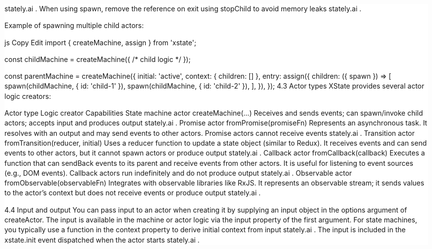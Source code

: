 stately.ai
. When using spawn, remove the reference on exit using stopChild to avoid memory leaks
stately.ai
.

Example of spawning multiple child actors:

js
Copy
Edit
import { createMachine, assign } from 'xstate';

const childMachine = createMachine({ /* child logic */ });

const parentMachine = createMachine({
  initial: 'active',
  context: { children: [] },
  entry: assign({
    children: ({ spawn }) => [
      spawn(childMachine, { id: 'child-1' }),
      spawn(childMachine, { id: 'child-2' }),
    ],
  }),
});
4.3 Actor types
XState provides several actor logic creators:

Actor type	Logic creator	Capabilities
State machine actor	createMachine(...)	Receives and sends events; can spawn/invoke child actors; accepts input and produces output
stately.ai
.
Promise actor	fromPromise(promiseFn)	Represents an asynchronous task. It resolves with an output and may send events to other actors. Promise actors cannot receive events
stately.ai
.
Transition actor	fromTransition(reducer, initial)	Uses a reducer function to update a state object (similar to Redux). It receives events and can send events to other actors, but it cannot spawn actors or produce output
stately.ai
.
Callback actor	fromCallback(callback)	Executes a function that can sendBack events to its parent and receive events from other actors. It is useful for listening to event sources (e.g., DOM events). Callback actors run indefinitely and do not produce output
stately.ai
.
Observable actor	fromObservable(observableFn)	Integrates with observable libraries like RxJS. It represents an observable stream; it sends values to the actor’s context but does not receive events or produce output
stately.ai
.

4.4 Input and output
You can pass input to an actor when creating it by supplying an input object in the options argument of createActor. The input is available in the machine or actor logic via the input property of the first argument. For state machines, you typically use a function in the context property to derive initial context from input
stately.ai
. The input is included in the xstate.init event dispatched when the actor starts
stately.ai
.
